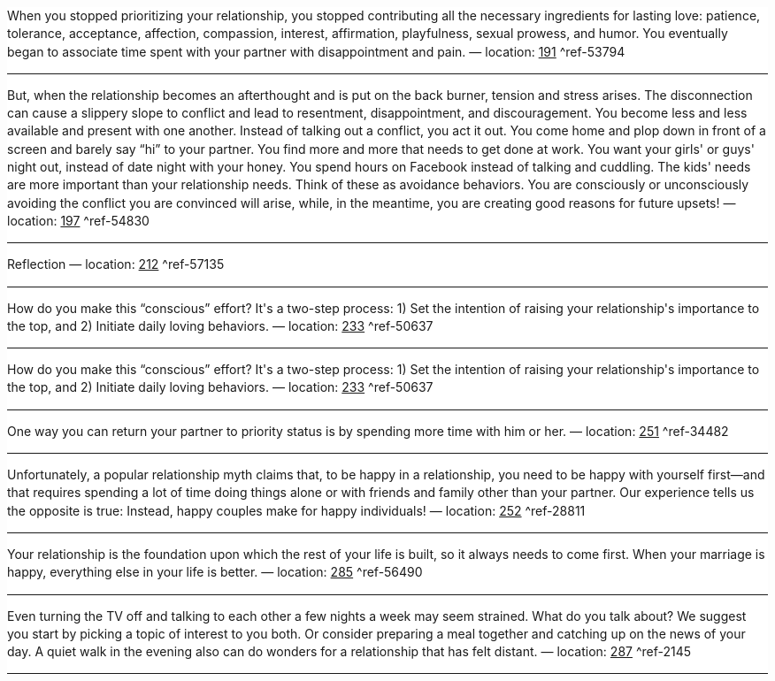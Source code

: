 When you stopped prioritizing your relationship, you stopped contributing all the necessary ingredients for lasting love: patience, tolerance, acceptance, affection, compassion, interest, affirmation, playfulness, sexual prowess, and humor. You eventually began to associate time spent with your partner with disappointment and pain. — location: [191](kindle://book?action=open&asin=B00ZXYHKTW&location=191) ^ref-53794

---
But, when the relationship becomes an afterthought and is put on the back burner, tension and stress arises. The disconnection can cause a slippery slope to conflict and lead to resentment, disappointment, and discouragement. You become less and less available and present with one another. Instead of talking out a conflict, you act it out. You come home and plop down in front of a screen and barely say “hi” to your partner. You find more and more that needs to get done at work. You want your girls' or guys' night out, instead of date night with your honey. You spend hours on Facebook instead of talking and cuddling. The kids' needs are more important than your relationship needs. Think of these as avoidance behaviors. You are consciously or unconsciously avoiding the conflict you are convinced will arise, while, in the meantime, you are creating good reasons for future upsets! — location: [197](kindle://book?action=open&asin=B00ZXYHKTW&location=197) ^ref-54830

---
Reflection — location: [212](kindle://book?action=open&asin=B00ZXYHKTW&location=212) ^ref-57135

---
How do you make this “conscious” effort? It's a two-step process: 1) Set the intention of raising your relationship's importance to the top, and 2) Initiate daily loving behaviors. — location: [233](kindle://book?action=open&asin=B00ZXYHKTW&location=233) ^ref-50637

---
How do you make this “conscious” effort? It's a two-step process: 1) Set the intention of raising your relationship's importance to the top, and 2) Initiate daily loving behaviors. — location: [233](kindle://book?action=open&asin=B00ZXYHKTW&location=233) ^ref-50637

---
One way you can return your partner to priority status is by spending more time with him or her. — location: [251](kindle://book?action=open&asin=B00ZXYHKTW&location=251) ^ref-34482

---
Unfortunately, a popular relationship myth claims that, to be happy in a relationship, you need to be happy with yourself first—and that requires spending a lot of time doing things alone or with friends and family other than your partner. Our experience tells us the opposite is true: Instead, happy couples make for happy individuals! — location: [252](kindle://book?action=open&asin=B00ZXYHKTW&location=252) ^ref-28811

---
Your relationship is the foundation upon which the rest of your life is built, so it always needs to come first. When your marriage is happy, everything else in your life is better. — location: [285](kindle://book?action=open&asin=B00ZXYHKTW&location=285) ^ref-56490

---
Even turning the TV off and talking to each other a few nights a week may seem strained. What do you talk about? We suggest you start by picking a topic of interest to you both. Or consider preparing a meal together and catching up on the news of your day. A quiet walk in the evening also can do wonders for a relationship that has felt distant. — location: [287](kindle://book?action=open&asin=B00ZXYHKTW&location=287) ^ref-2145

---